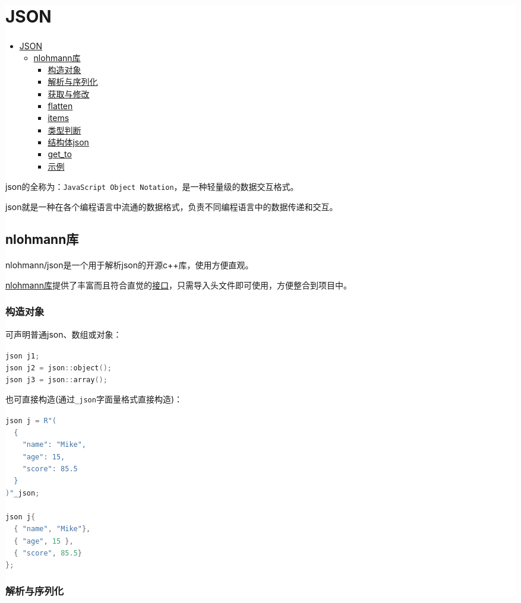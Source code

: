 # JSON

- [JSON](#json)
  - [nlohmann库](#nlohmann库)
    - [构造对象](#构造对象)
    - [解析与序列化](#解析与序列化)
    - [获取与修改](#获取与修改)
    - [flatten](#flatten)
    - [items](#items)
    - [类型判断](#类型判断)
    - [结构体json](#结构体json)
    - [get_to](#get_to)
    - [示例](#示例)

json的全称为：`JavaScript Object Notation`，是一种轻量级的数据交互格式。

json就是一种在各个编程语言中流通的数据格式，负责不同编程语言中的数据传递和交互。

## nlohmann库

nlohmann/json是一个用于解析json的开源c++库，使用方便直观。

[nlohmann库](https://github.com/nlohmann/json)提供了丰富而且符合直觉的[接口](https://json.nlohmann.me/api/basic_json/)，只需导入头文件即可使用，方便整合到项目中。

### 构造对象

可声明普通json、数组或对象：

```c++
json j1;
json j2 = json::object();
json j3 = json::array();
```

也可直接构造(通过`_json`字面量格式直接构造)：

```c++
json j = R"(
  {
    "name": "Mike",
    "age": 15,
    "score": 85.5
  }
)"_json;

json j{
  { "name", "Mike"},
  { "age", 15 },
  { "score", 85.5}
};
```

### 解析与序列化
